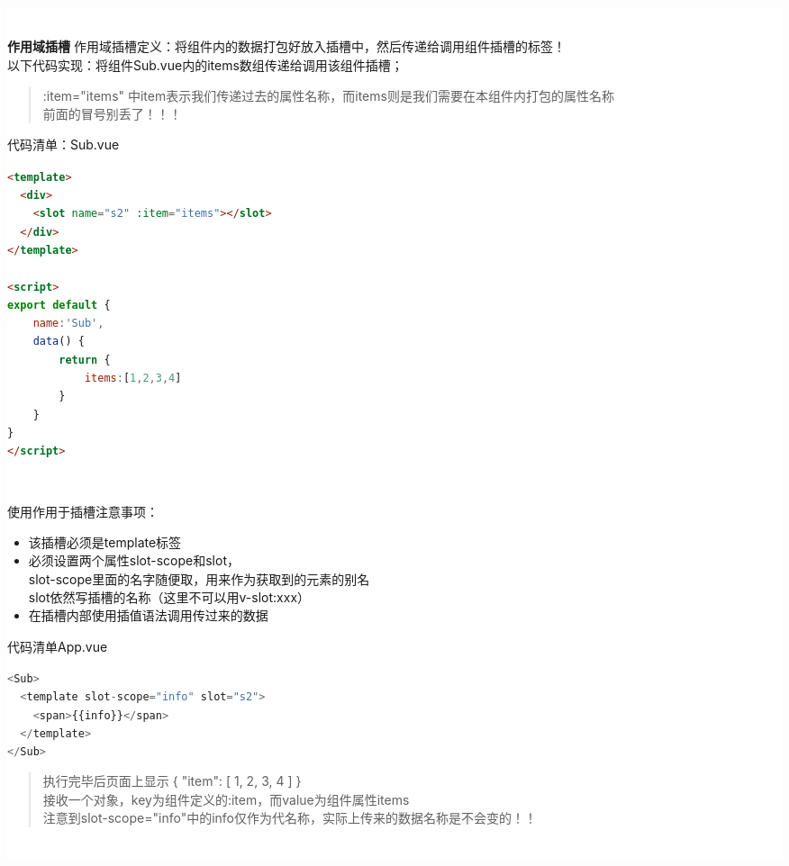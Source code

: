 <br>

**作用域插槽**
作用域插槽定义：将组件内的数据打包好放入插槽中，然后传递给调用组件插槽的标签！  
以下代码实现：将组件Sub.vue内的items数组传递给调用该组件插槽；  

> :item="items" 中item表示我们传递过去的属性名称，而items则是我们需要在本组件内打包的属性名称  
前面的冒号别丢了！！！

代码清单：Sub.vue
```html
<template>
  <div>
    <slot name="s2" :item="items"></slot>
  </div>
</template>

<script>
export default {
    name:'Sub',
    data() {
        return {
            items:[1,2,3,4]
        }
    }
}
</script>
```

<br>

使用作用于插槽注意事项：
- 该插槽必须是template标签
- 必须设置两个属性slot-scope和slot，  
slot-scope里面的名字随便取，用来作为获取到的元素的别名  
slot依然写插槽的名称（这里不可以用v-slot:xxx）
- 在插槽内部使用插值语法调用传过来的数据

代码清单App.vue
```js
<Sub>
  <template slot-scope="info" slot="s2">
    <span>{{info}}</span>
  </template>
</Sub>
```

> 执行完毕后页面上显示 { "item": [ 1, 2, 3, 4 ] }  
接收一个对象，key为组件定义的:item，而value为组件属性items  
注意到slot-scope="info"中的info仅作为代名称，实际上传来的数据名称是不会变的！！

<br>

### 